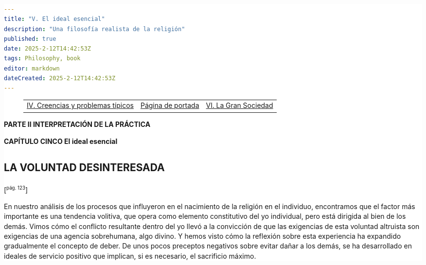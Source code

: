 ```yaml
---
title: "V. El ideal esencial"
description: "Una filosofía realista de la religión"
published: true
date: 2025-2-12T14:42:53Z
tags: Philosophy, book
editor: markdown
dateCreated: 2025-2-12T14:42:53Z
---
```


<figure class="table chapter-navigator">
  <table>
    <tbody>
      <tr>
        <td>
        <a href="/es/book/A_Campbell_Garnett/A_Realistic_Philosophy_of_Religion/4">
          <span class="mdi mdi-arrow-left-drop-circle"></span><span class="pl-2">IV. Creencias y problemas típicos</span>
        </a>
        </td>
        <td>
        <a href="/es/book/A_Campbell_Garnett/A_Realistic_Philosophy_of_Religion">
          <span class="mdi mdi-book-open-variant"></span><span class="pl-2">Página de portada</span>
        </a>
        </td>
        <td>
        <a href="/es/book/A_Campbell_Garnett/A_Realistic_Philosophy_of_Religion/6">
          <span class="pr-2">VI. La Gran Sociedad</span><span class="mdi mdi-arrow-right-drop-circle"></span>
        </a>
        </td>
      </tr>
    </tbody>
  </table>
</figure>

**PARTE II INTERPRETACIÓN DE LA PRÁCTICA**

**CAPÍTULO CINCO El ideal esencial**

## LA VOLUNTAD DESINTERESADA

<span id="p123">[<sup><small>pág. 123</small></sup>]</span>

En nuestro análisis de los procesos que influyeron en el nacimiento de la religión en el individuo, encontramos que el factor más importante es una tendencia volitiva, que opera como elemento constitutivo del yo individual, pero está dirigida al bien de los demás. Vimos cómo el conflicto resultante dentro del yo llevó a la convicción de que las exigencias de esta voluntad altruista son exigencias de una agencia sobrehumana, algo divino. Y hemos visto cómo la reflexión sobre esta experiencia ha expandido gradualmente el concepto de deber. De unos pocos preceptos negativos sobre evitar dañar a los demás, se ha desarrollado en ideales de servicio positivo que implican, si es necesario, el sacrificio máximo.


[^1]: Por "interés propio" se entiende aquí un interés en uno mismo, es decir, un interés en un bien como bien para mí. Todos los intereses, por supuesto, son "intereses propios" en el sentido de que son intereses del yo. Pero algunos intereses son "desinteresados" en el sentido de que la persona, aunque consciente de la distinción entre el bien para mí y el bien para otro pero no para mí, rechaza esta referencia al yo como base inválida para la elección, optando por buscar el bien mayor sin preocuparse especialmente por sí misma.
[^2]: Algunos ejemplos específicos de esta teoría se analizan en el capítulo 10.
[^3]: Cabe recordar que la literatura que se vuelve clásica es la que expresa con claridad y precisión los valores que la multitud inarticulada apenas percibe. Por lo tanto, es un excelente indicador de la naturaleza de los valores humanos más profundos.
[^4]: Para un relato de la literatura más antigua conocida de este tipo, que surgió en el antiguo Egipto, véase Breasted: _The Dawn of Conscience_.
[^5]: Para un examen crítico de las concepciones alternativas de la obligación, véase el capítulo 10.
[^6]: Compare la distinción entre valores morales y valores situacionales en la Ética de Hartmann.
[^7]: Para una crítica de la teoría, conocida como “hedonismo psicológico”, de que la voluntad apunta principalmente al placer, cf. Hastings Rashdall: Theory of Good and Evil (2.ª ed., 2 vols.; Nueva York: Oxford University Press, 1924), vol. I, cap. 2.
[^8]: _Utilitarismo_, cap. 2.
[^9]: _Ética_, especialmente Vol. II, capítulos 3, 4, 5.
[^10]: Es decir, los desarrollos que no están en armonía con ella conducen en última instancia a la desintegración y al embrutecimiento de la personalidad.
[^11]: Mateo 16:25.
[^12]: MC Otto; _Cosas e ideales_ (Nueva York: Henry Holt & Co., 1924).
[^13]: Esta perspectiva ha sido ampliamente adoptada por pensadores religiosos en las últimas décadas. Véase AS Pringle-Pattison: _The Idea of ​​Immortality_ (Nueva York: Oxford University Press, 1923); JY Simpson; _Man and the Attainment of Immortality_ (3.ª ed.; Londres: Hodder & Stoughton, 1923); y William Adams Brown; _The Christian Hope_ (Nueva York: Charles Scribner's Sons, 1912).
[^14]: Cap. 8.
[^15]: Esto ha sido especialmente cierto entre quienes se han visto influenciados por el teólogo suizo Karl Barth. Una presentación moderada y estimulante de este punto de vista se encuentra en los escritos del profesor Reinhold Niebuhr, por ejemplo, _Moral Man and Immoral Society_ (Nueva York: Charles Scribner's Sons, 1932) y _The Nature and Destiny of Man_ (Scribner's, 1941).
[^16]: Dewey: _Una fe común_ (New Haven, Connecticut: Yale University Press, 1934) » PP- 46, 79 » 80-81.
[^17]: Ibíd., págs. i6, 17.
[^18]: Ibíd., pág. 22.
[^19]: Ibíd., pág. 27.
[^20]: Para un análisis del amor y la lealtad, véase mi obra anterior, _The Mind in Action: A Study of Motives and Values_ (Nueva York: D. Appleton & Co., 1931), pp. 123-44.
[^21]: _Principios de psicología_ (Nueva York: Longmans, Green & Co.).
[^22]: _Ética_, I, 283, 287.